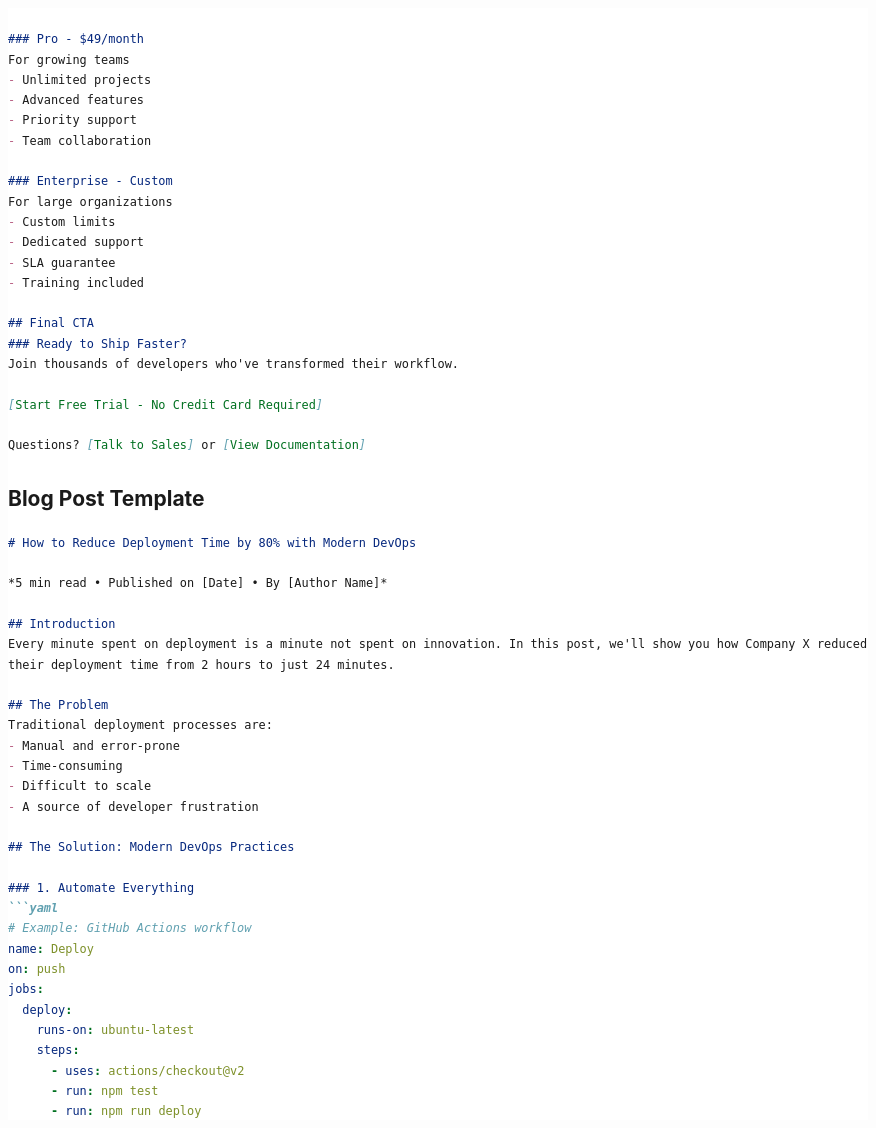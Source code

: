 ```markdown

### Pro - $49/month
For growing teams
- Unlimited projects
- Advanced features
- Priority support
- Team collaboration

### Enterprise - Custom
For large organizations
- Custom limits
- Dedicated support
- SLA guarantee
- Training included

## Final CTA
### Ready to Ship Faster?
Join thousands of developers who've transformed their workflow.

[Start Free Trial - No Credit Card Required]

Questions? [Talk to Sales] or [View Documentation]
```

## Blog Post Template

```markdown
# How to Reduce Deployment Time by 80% with Modern DevOps

*5 min read • Published on [Date] • By [Author Name]*

## Introduction
Every minute spent on deployment is a minute not spent on innovation. In this post, we'll show you how Company X reduced their deployment time from 2 hours to just 24 minutes.

## The Problem
Traditional deployment processes are:
- Manual and error-prone
- Time-consuming
- Difficult to scale
- A source of developer frustration

## The Solution: Modern DevOps Practices

### 1. Automate Everything
```yaml
# Example: GitHub Actions workflow
name: Deploy
on: push
jobs:
  deploy:
    runs-on: ubuntu-latest
    steps:
      - uses: actions/checkout@v2
      - run: npm test
      - run: npm run deploy
```
